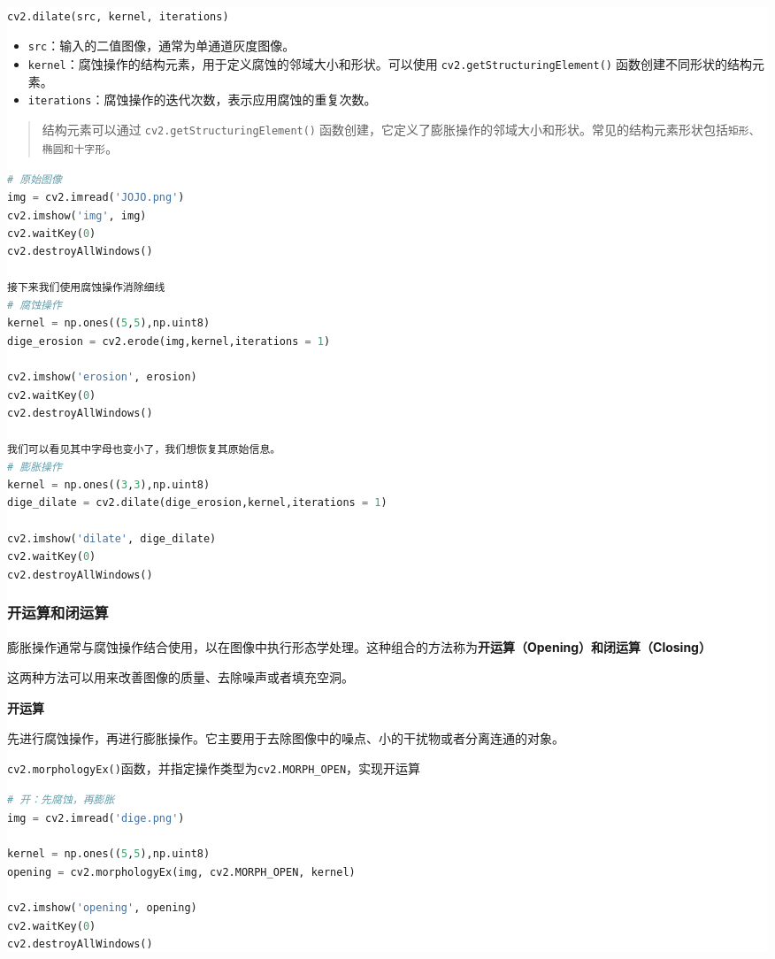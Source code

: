 

`cv2.dilate(src, kernel, iterations)` 

- `src`：输入的二值图像，通常为单通道灰度图像。
- `kernel`：腐蚀操作的结构元素，用于定义腐蚀的邻域大小和形状。可以使用 `cv2.getStructuringElement()` 函数创建不同形状的结构元素。
- `iterations`：腐蚀操作的迭代次数，表示应用腐蚀的重复次数。



> 结构元素可以通过 `cv2.getStructuringElement()` 函数创建，它定义了膨胀操作的邻域大小和形状。常见的结构元素形状包括`矩形、椭圆和十字形`。

```python
# 原始图像
img = cv2.imread('JOJO.png')
cv2.imshow('img', img)
cv2.waitKey(0)
cv2.destroyAllWindows()

接下来我们使用腐蚀操作消除细线
# 腐蚀操作
kernel = np.ones((5,5),np.uint8) 
dige_erosion = cv2.erode(img,kernel,iterations = 1)

cv2.imshow('erosion', erosion)
cv2.waitKey(0)
cv2.destroyAllWindows()

我们可以看见其中字母也变小了，我们想恢复其原始信息。
# 膨胀操作
kernel = np.ones((3,3),np.uint8) 
dige_dilate = cv2.dilate(dige_erosion,kernel,iterations = 1)

cv2.imshow('dilate', dige_dilate)
cv2.waitKey(0)
cv2.destroyAllWindows()
```



### 开运算和闭运算

膨胀操作通常与腐蚀操作结合使用，以在图像中执行形态学处理。这种组合的方法称为**开运算（Opening）和闭运算（Closing）**

这两种方法可以用来改善图像的质量、去除噪声或者填充空洞。



**开运算**

先进行腐蚀操作，再进行膨胀操作。它主要用于去除图像中的噪点、小的干扰物或者分离连通的对象。

`cv2.morphologyEx()`函数，并指定操作类型为`cv2.MORPH_OPEN`，实现开运算

```python
# 开：先腐蚀，再膨胀
img = cv2.imread('dige.png')

kernel = np.ones((5,5),np.uint8) 
opening = cv2.morphologyEx(img, cv2.MORPH_OPEN, kernel)

cv2.imshow('opening', opening)
cv2.waitKey(0)
cv2.destroyAllWindows()
```
